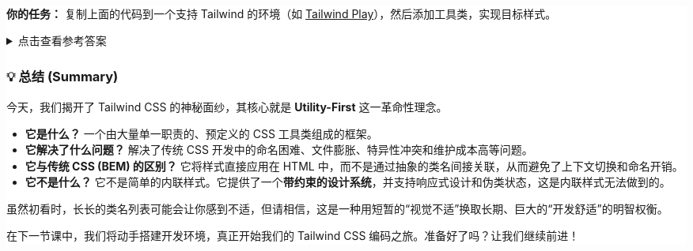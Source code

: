**你的任务：** 复制上面的代码到一个支持 Tailwind 的环境（如 [Tailwind Play](https://play.tailwindcss.com/)），然后添加工具类，实现目标样式。

<details><summary>点击查看参考答案</summary></details>

### 💡 总结 (Summary)

今天，我们揭开了 Tailwind CSS 的神秘面纱，其核心就是 **Utility-First** 这一革命性理念。

*   **它是什么？** 一个由大量单一职责的、预定义的 CSS 工具类组成的框架。
*   **它解决了什么问题？** 解决了传统 CSS 开发中的命名困难、文件膨胀、特异性冲突和维护成本高等问题。
*   **它与传统 CSS (BEM) 的区别？** 它将样式直接应用在 HTML 中，而不是通过抽象的类名间接关联，从而避免了上下文切换和命名开销。
*   **它不是什么？** 它不是简单的内联样式。它提供了一个**带约束的设计系统**，并支持响应式设计和伪类状态，这是内联样式无法做到的。

虽然初看时，长长的类名列表可能会让你感到不适，但请相信，这是一种用短暂的“视觉不适”换取长期、巨大的“开发舒适”的明智权衡。

在下一节课中，我们将动手搭建开发环境，真正开始我们的 Tailwind CSS 编码之旅。准备好了吗？让我们继续前进！
